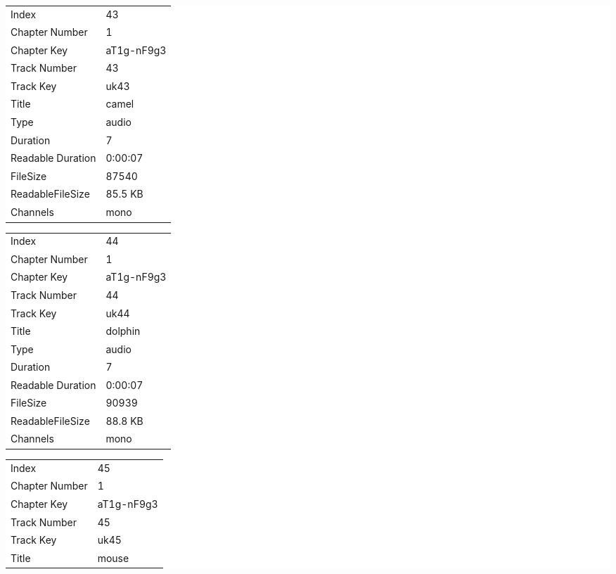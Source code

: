 |  |  |
| - | - |
| Index | 43 |
| Chapter Number | 1 |
| Chapter Key | aT1g-nF9g3 |
| Track Number | 43 |
| Track Key | uk43 |
| Title | camel |
| Type | audio |
| Duration | 7 |
| Readable Duration | 0:00:07 |
| FileSize | 87540 |
| ReadableFileSize | 85.5 KB |
| Channels | mono |

|  |  |
| - | - |
| Index | 44 |
| Chapter Number | 1 |
| Chapter Key | aT1g-nF9g3 |
| Track Number | 44 |
| Track Key | uk44 |
| Title | dolphin |
| Type | audio |
| Duration | 7 |
| Readable Duration | 0:00:07 |
| FileSize | 90939 |
| ReadableFileSize | 88.8 KB |
| Channels | mono |

|  |  |
| - | - |
| Index | 45 |
| Chapter Number | 1 |
| Chapter Key | aT1g-nF9g3 |
| Track Number | 45 |
| Track Key | uk45 |
| Title | mouse |
